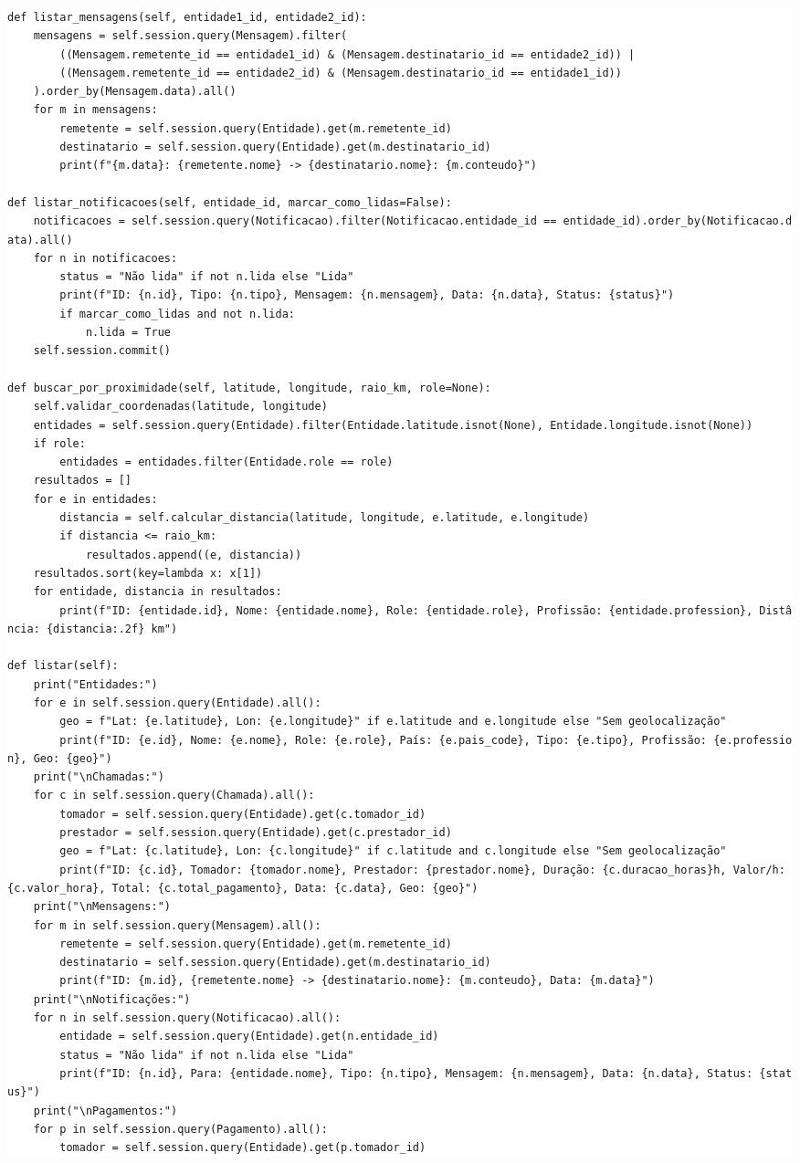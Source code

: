     def listar_mensagens(self, entidade1_id, entidade2_id):
        mensagens = self.session.query(Mensagem).filter(
            ((Mensagem.remetente_id == entidade1_id) & (Mensagem.destinatario_id == entidade2_id)) |
            ((Mensagem.remetente_id == entidade2_id) & (Mensagem.destinatario_id == entidade1_id))
        ).order_by(Mensagem.data).all()
        for m in mensagens:
            remetente = self.session.query(Entidade).get(m.remetente_id)
            destinatario = self.session.query(Entidade).get(m.destinatario_id)
            print(f"{m.data}: {remetente.nome} -> {destinatario.nome}: {m.conteudo}")

    def listar_notificacoes(self, entidade_id, marcar_como_lidas=False):
        notificacoes = self.session.query(Notificacao).filter(Notificacao.entidade_id == entidade_id).order_by(Notificacao.data).all()
        for n in notificacoes:
            status = "Não lida" if not n.lida else "Lida"
            print(f"ID: {n.id}, Tipo: {n.tipo}, Mensagem: {n.mensagem}, Data: {n.data}, Status: {status}")
            if marcar_como_lidas and not n.lida:
                n.lida = True
        self.session.commit()

    def buscar_por_proximidade(self, latitude, longitude, raio_km, role=None):
        self.validar_coordenadas(latitude, longitude)
        entidades = self.session.query(Entidade).filter(Entidade.latitude.isnot(None), Entidade.longitude.isnot(None))
        if role:
            entidades = entidades.filter(Entidade.role == role)
        resultados = []
        for e in entidades:
            distancia = self.calcular_distancia(latitude, longitude, e.latitude, e.longitude)
            if distancia <= raio_km:
                resultados.append((e, distancia))
        resultados.sort(key=lambda x: x[1])
        for entidade, distancia in resultados:
            print(f"ID: {entidade.id}, Nome: {entidade.nome}, Role: {entidade.role}, Profissão: {entidade.profession}, Distância: {distancia:.2f} km")

    def listar(self):
        print("Entidades:")
        for e in self.session.query(Entidade).all():
            geo = f"Lat: {e.latitude}, Lon: {e.longitude}" if e.latitude and e.longitude else "Sem geolocalização"
            print(f"ID: {e.id}, Nome: {e.nome}, Role: {e.role}, País: {e.pais_code}, Tipo: {e.tipo}, Profissão: {e.profession}, Geo: {geo}")
        print("\nChamadas:")
        for c in self.session.query(Chamada).all():
            tomador = self.session.query(Entidade).get(c.tomador_id)
            prestador = self.session.query(Entidade).get(c.prestador_id)
            geo = f"Lat: {c.latitude}, Lon: {c.longitude}" if c.latitude and c.longitude else "Sem geolocalização"
            print(f"ID: {c.id}, Tomador: {tomador.nome}, Prestador: {prestador.nome}, Duração: {c.duracao_horas}h, Valor/h: {c.valor_hora}, Total: {c.total_pagamento}, Data: {c.data}, Geo: {geo}")
        print("\nMensagens:")
        for m in self.session.query(Mensagem).all():
            remetente = self.session.query(Entidade).get(m.remetente_id)
            destinatario = self.session.query(Entidade).get(m.destinatario_id)
            print(f"ID: {m.id}, {remetente.nome} -> {destinatario.nome}: {m.conteudo}, Data: {m.data}")
        print("\nNotificações:")
        for n in self.session.query(Notificacao).all():
            entidade = self.session.query(Entidade).get(n.entidade_id)
            status = "Não lida" if not n.lida else "Lida"
            print(f"ID: {n.id}, Para: {entidade.nome}, Tipo: {n.tipo}, Mensagem: {n.mensagem}, Data: {n.data}, Status: {status}")
        print("\nPagamentos:")
        for p in self.session.query(Pagamento).all():
            tomador = self.session.query(Entidade).get(p.tomador_id)